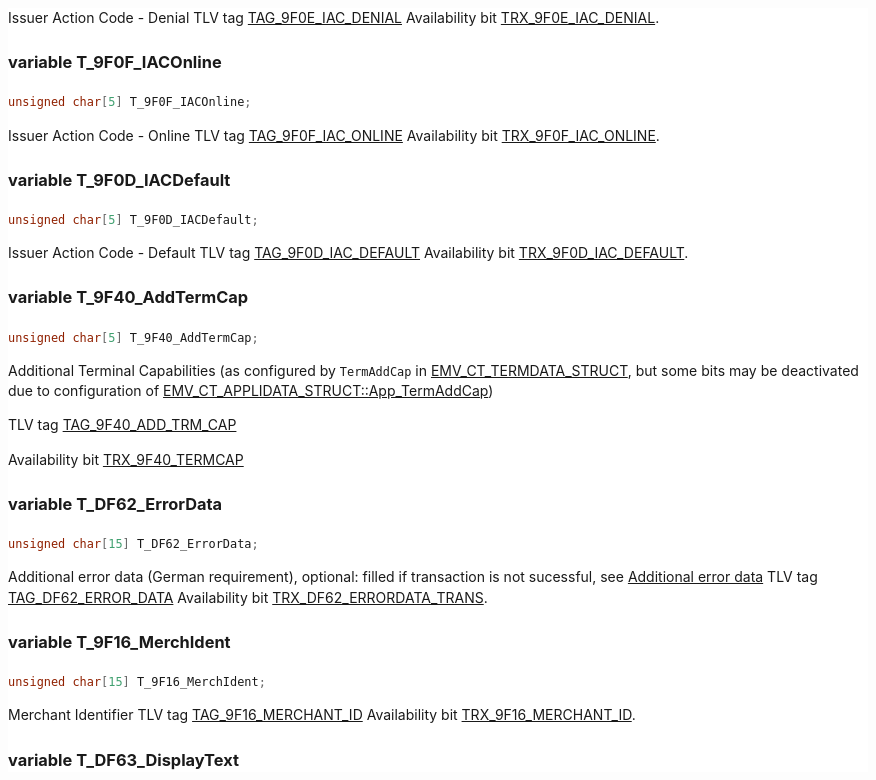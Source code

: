 Issuer Action Code - Denial    TLV tag [TAG_9F0E_IAC_DENIAL]()   Availability bit [TRX_9F0E_IAC_DENIAL](). 

### variable T_9F0F_IACOnline

```cpp
unsigned char[5] T_9F0F_IACOnline;
```

Issuer Action Code - Online    TLV tag [TAG_9F0F_IAC_ONLINE]()   Availability bit [TRX_9F0F_IAC_ONLINE](). 

### variable T_9F0D_IACDefault

```cpp
unsigned char[5] T_9F0D_IACDefault;
```

Issuer Action Code - Default    TLV tag [TAG_9F0D_IAC_DEFAULT]()   Availability bit [TRX_9F0D_IAC_DEFAULT](). 

### variable T_9F40_AddTermCap

```cpp
unsigned char[5] T_9F40_AddTermCap;
```


Additional Terminal Capabilities (as configured by `TermAddCap` in [EMV_CT_TERMDATA_STRUCT](struct_e_m_v___c_t___t_e_r_m_d_a_t_a___s_t_r_u_c_t.md), but some bits may be deactivated due to configuration of [EMV_CT_APPLIDATA_STRUCT::App_TermAddCap](struct_e_m_v___c_t___a_p_p_l_i_d_a_t_a___s_t_r_u_c_t.md#variable-app-termaddcap)) 

 TLV tag [TAG_9F40_ADD_TRM_CAP](group___e_m_v_c_o___t_a_g_s.md#define-tag-9f40-add-trm-cap)

 Availability bit [TRX_9F40_TERMCAP](group___d_e_f___d_f61___t_r_a_n_s_r_e_s.md#define-trx-9f40-termcap)


### variable T_DF62_ErrorData

```cpp
unsigned char[15] T_DF62_ErrorData;
```

Additional error data (German requirement), optional: filled if transaction is not sucessful, see [Additional error data]()   TLV tag [TAG_DF62_ERROR_DATA]()   Availability bit [TRX_DF62_ERRORDATA_TRANS](). 

### variable T_9F16_MerchIdent

```cpp
unsigned char[15] T_9F16_MerchIdent;
```

Merchant Identifier    TLV tag [TAG_9F16_MERCHANT_ID]()   Availability bit [TRX_9F16_MERCHANT_ID](). 

### variable T_DF63_DisplayText
